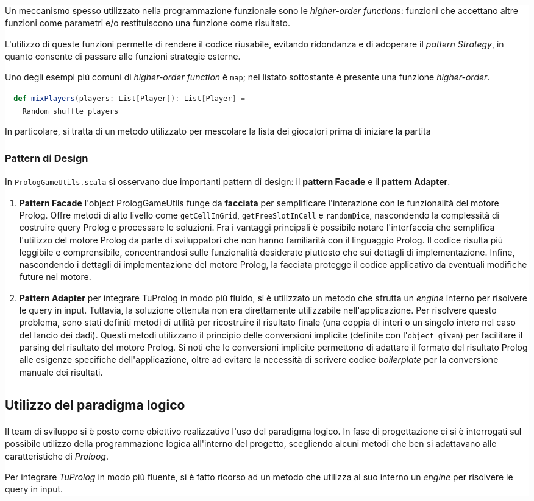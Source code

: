 Un meccanismo spesso utilizzato nella programmazione funzionale sono le
*higher-order functions*: funzioni che accettano altre funzioni come parametri
e/o restituiscono una funzione come risultato.

L'utilizzo di queste funzioni permette di rendere il codice riusabile, evitando
ridondanza e di adoperare il *pattern Strategy*, in quanto consente di
passare alle funzioni strategie esterne.

Uno degli esempi più comuni di *higher-order function* è `map`; nel listato
sottostante è presente una funzione *higher-order*.

```scala
  def mixPlayers(players: List[Player]): List[Player] =
    Random shuffle players
```

In particolare, si tratta di un metodo utilizzato per mescolare la lista dei giocatori prima di iniziare la partita

### Pattern di Design

In `PrologGameUtils.scala` si osservano due importanti pattern di design: il **pattern Facade** e il **pattern Adapter**.

1. **Pattern Facade**
l'object PrologGameUtils funge da **facciata** per semplificare l'interazione con le funzionalità del motore Prolog. Offre metodi di alto livello come `getCellInGrid`, `getFreeSlotInCell` e `randomDice`, nascondendo la complessità di costruire query Prolog e processare le soluzioni. Fra i vantaggi principali è possibile notare l'interfaccia che semplifica l'utilizzo del motore Prolog da parte di sviluppatori che non hanno familiarità con il linguaggio Prolog. Il codice risulta più leggibile e comprensibile, concentrandosi sulle funzionalità desiderate piuttosto che sui dettagli di implementazione. Infine, nascondendo i dettagli di implementazione del motore Prolog, la facciata protegge il codice applicativo da eventuali modifiche future nel motore.

3. **Pattern Adapter**
per integrare TuProlog in modo più fluido, si è utilizzato un metodo che sfrutta un *engine* interno per risolvere le query in input. Tuttavia, la soluzione ottenuta non era direttamente utilizzabile nell'applicazione. Per risolvere questo problema, sono stati definiti metodi di utilità per ricostruire il risultato finale (una coppia di interi o un singolo intero nel caso del lancio dei dadi). Questi metodi utilizzano il principio delle conversioni implicite (definite con l'`object given`) per facilitare il parsing del risultato del motore Prolog. Si noti che le conversioni implicite permettono di adattare il formato del risultato Prolog alle esigenze specifiche dell'applicazione, oltre ad evitare la necessità di scrivere codice *boilerplate* per la conversione manuale dei risultati.

## Utilizzo del paradigma logico

Il team di sviluppo si è posto come obiettivo realizzativo l'uso del paradigma
logico. In fase di progettazione ci si è interrogati sul possibile utilizzo
della programmazione logica all'interno del progetto, scegliendo alcuni metodi
che ben si adattavano alle caratteristiche di *Proloog*.

Per integrare *TuProlog* in modo più fluente, si è fatto ricorso ad un metodo che utilizza al suo interno un *engine*
per risolvere le query in input.
